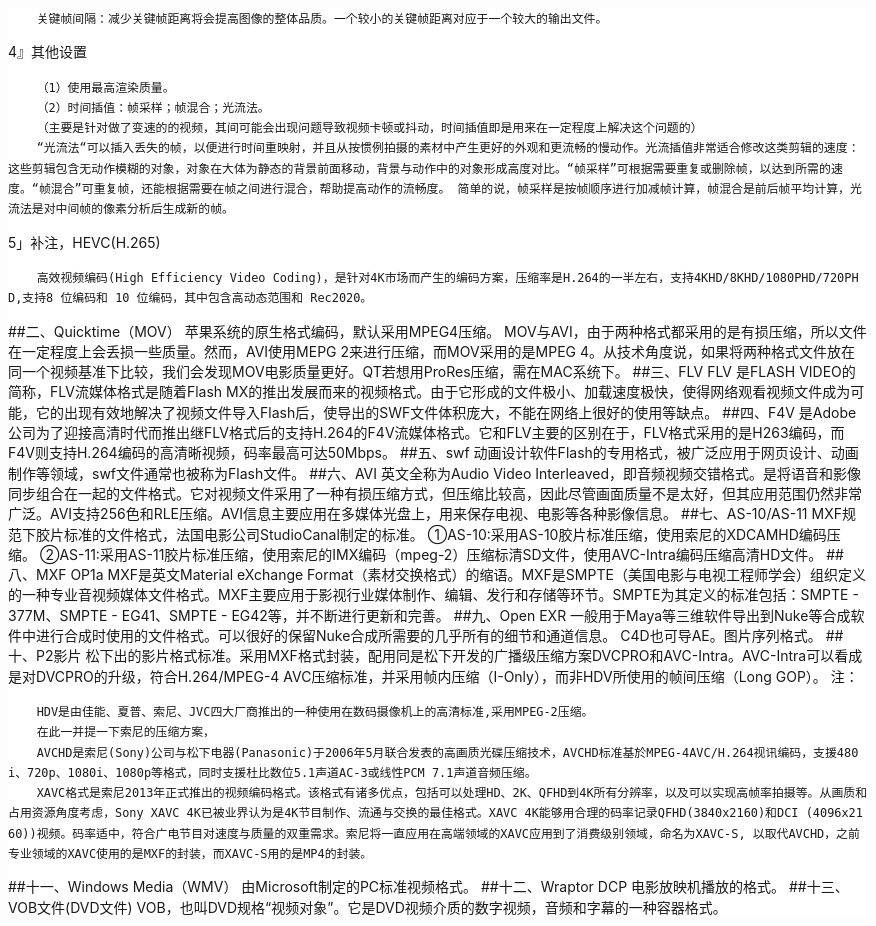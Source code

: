        关键帧间隔：减少关键帧距离将会提高图像的整体品质。一个较小的关键帧距离对应于一个较大的输出文件。
4』其他设置

        （1）使用最高渲染质量。
        （2）时间插值：帧采样；帧混合；光流法。
        （主要是针对做了变速的的视频，其间可能会出现问题导致视频卡顿或抖动，时间插值即是用来在一定程度上解决这个问题的）
        “光流法“可以插入丢失的帧，以便进行时间重映射，并且从按惯例拍摄的素材中产生更好的外观和更流畅的慢动作。光流插值非常适合修改这类剪辑的速度：这些剪辑包含无动作模糊的对象，对象在大体为静态的背景前面移动，背景与动作中的对象形成高度对比。“帧采样”可根据需要重复或删除帧，以达到所需的速度。“帧混合”可重复帧，还能根据需要在帧之间进行混合，帮助提高动作的流畅度。 简单的说，帧采样是按帧顺序进行加减帧计算，帧混合是前后帧平均计算，光流法是对中间帧的像素分析后生成新的帧。
5」补注，HEVC(H.265)

        高效视频编码(High Efficiency Video Coding)，是针对4K市场而产生的编码方案，压缩率是H.264的一半左右，支持4KHD/8KHD/1080PHD/720PHD,支持8 位编码和 10 位编码，其中包含高动态范围和 Rec2020。
##二、Quicktime（MOV）
        苹果系统的原生格式编码，默认采用MPEG4压缩。
        MOV与AVI，由于两种格式都采用的是有损压缩，所以文件在一定程度上会丢损一些质量。然而，AVI使用MEPG 2来进行压缩，而MOV采用的是MPEG 4。从技术角度说，如果将两种格式文件放在同一个视频基准下比较，我们会发现MOV电影质量更好。QT若想用ProRes压缩，需在MAC系统下。
##三、FLV
        FLV 是FLASH VIDEO的简称，FLV流媒体格式是随着Flash MX的推出发展而来的视频格式。由于它形成的文件极小、加载速度极快，使得网络观看视频文件成为可能，它的出现有效地解决了视频文件导入Flash后，使导出的SWF文件体积庞大，不能在网络上很好的使用等缺点。
##四、F4V
        是Adobe公司为了迎接高清时代而推出继FLV格式后的支持H.264的F4V流媒体格式。它和FLV主要的区别在于，FLV格式采用的是H263编码，而F4V则支持H.264编码的高清晰视频，码率最高可达50Mbps。
##五、swf
        动画设计软件Flash的专用格式，被广泛应用于网页设计、动画制作等领域，swf文件通常也被称为Flash文件。
##六、AVI
        英文全称为Audio Video Interleaved，即音频视频交错格式。是将语音和影像同步组合在一起的文件格式。它对视频文件采用了一种有损压缩方式，但压缩比较高，因此尽管画面质量不是太好，但其应用范围仍然非常广泛。AVI支持256色和RLE压缩。AVI信息主要应用在多媒体光盘上，用来保存电视、电影等各种影像信息。
##七、AS-10/AS-11
        MXF规范下胶片标准的文件格式，法国电影公司StudioCanal制定的标准。
        ①AS-10:采用AS-10胶片标准压缩，使用索尼的XDCAMHD编码压缩。
        ②AS-11:采用AS-11胶片标准压缩，使用索尼的IMX编码（mpeg-2）压缩标清SD文件，使用AVC-Intra编码压缩高清HD文件。
##八、MXF OP1a
        MXF是英文Material eXchange Format（素材交换格式）的缩语。MXF是SMPTE（美国电影与电视工程师学会）组织定义的一种专业音视频媒体文件格式。MXF主要应用于影视行业媒体制作、编辑、发行和存储等环节。SMPTE为其定义的标准包括：SMPTE - 377M、SMPTE - EG41、SMPTE - EG42等，并不断进行更新和完善。
##九、Open EXR
        一般用于Maya等三维软件导出到Nuke等合成软件中进行合成时使用的文件格式。可以很好的保留Nuke合成所需要的几乎所有的细节和通道信息。 C4D也可导AE。图片序列格式。
##十、P2影片
        松下出的影片格式标准。采用MXF格式封装，配用同是松下开发的广播级压缩方案DVCPRO和AVC-Intra。AVC-Intra可以看成是对DVCPRO的升级，符合H.264/MPEG-4 AVC压缩标准，并采用帧内压缩（I-Only），而非HDV所使用的帧间压缩（Long GOP）。
注：

        HDV是由佳能、夏普、索尼、JVC四大厂商推出的一种使用在数码摄像机上的高清标准,采用MPEG-2压缩。
        在此一并提一下索尼的压缩方案，
        AVCHD是索尼(Sony)公司与松下电器(Panasonic)于2006年5月联合发表的高画质光碟压缩技术，AVCHD标准基於MPEG-4AVC/H.264视讯编码，支援480i、720p、1080i、1080p等格式，同时支援杜比数位5.1声道AC-3或线性PCM 7.1声道音频压缩。
        XAVC格式是索尼2013年正式推出的视频编码格式。该格式有诸多优点，包括可以处理HD、2K、QFHD到4K所有分辨率，以及可以实现高帧率拍摄等。从画质和占用资源角度考虑，Sony XAVC 4K已被业界认为是4K节目制作、流通与交换的最佳格式。XAVC 4K能够用合理的码率记录QFHD(3840x2160)和DCI (4096x2160))视频。码率适中，符合广电节目对速度与质量的双重需求。索尼将一直应用在高端领域的XAVC应用到了消费级别领域，命名为XAVC-S, 以取代AVCHD，之前专业领域的XAVC使用的是MXF的封装，而XAVC-S用的是MP4的封装。
##十一、Windows Media（WMV）
        由Microsoft制定的PC标准视频格式。
##十二、Wraptor DCP
        电影放映机播放的格式。
##十三、VOB文件(DVD文件)
        VOB，也叫DVD规格“视频对象”。它是DVD视频介质的数字视频，音频和字幕的一种容器格式。

